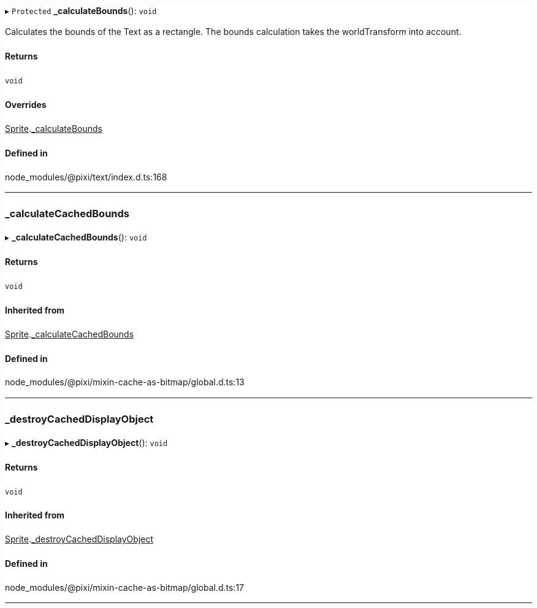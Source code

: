 ▸ `Protected` **_calculateBounds**(): `void`

Calculates the bounds of the Text as a rectangle. The bounds calculation takes the worldTransform into account.

#### Returns

`void`

#### Overrides

[Sprite](components_ClusterNodeContainer._internal_.Sprite.md).[_calculateBounds](components_ClusterNodeContainer._internal_.Sprite.md#_calculatebounds)

#### Defined in

node_modules/@pixi/text/index.d.ts:168

___

### \_calculateCachedBounds

▸ **_calculateCachedBounds**(): `void`

#### Returns

`void`

#### Inherited from

[Sprite](components_ClusterNodeContainer._internal_.Sprite.md).[_calculateCachedBounds](components_ClusterNodeContainer._internal_.Sprite.md#_calculatecachedbounds)

#### Defined in

node_modules/@pixi/mixin-cache-as-bitmap/global.d.ts:13

___

### \_destroyCachedDisplayObject

▸ **_destroyCachedDisplayObject**(): `void`

#### Returns

`void`

#### Inherited from

[Sprite](components_ClusterNodeContainer._internal_.Sprite.md).[_destroyCachedDisplayObject](components_ClusterNodeContainer._internal_.Sprite.md#_destroycacheddisplayobject)

#### Defined in

node_modules/@pixi/mixin-cache-as-bitmap/global.d.ts:17

___
